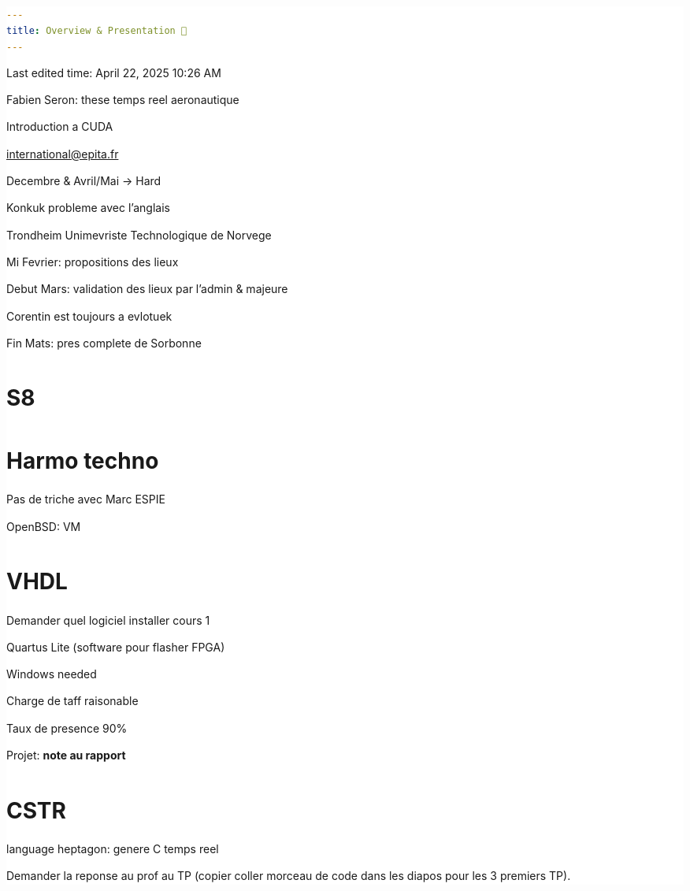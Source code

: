 ```yaml
---
title: Overview & Presentation 👀
---
```

Last edited time: April 22, 2025 10:26 AM

Fabien Seron: these temps reel aeronautique

Introduction a CUDA

international@epita.fr

Decembre & Avril/Mai → Hard

Konkuk probleme avec l’anglais

Trondheim Unimevriste Technologique de Norvege

Mi Fevrier: propositions des lieux

Debut Mars: validation des lieux par l’admin & majeure

Corentin est toujours a evlotuek

Fin Mats: pres complete de Sorbonne

# S8

# Harmo techno

Pas de triche avec Marc ESPIE

OpenBSD: VM

# VHDL

Demander quel logiciel installer cours 1

Quartus Lite (software pour flasher FPGA)

Windows needed

Charge de taff raisonable

Taux de presence 90%

Projet: **note au rapport**

# CSTR

language heptagon: genere C temps reel

Demander la reponse au prof au TP (copier coller morceau de code dans les diapos pour les 3 premiers TP).
